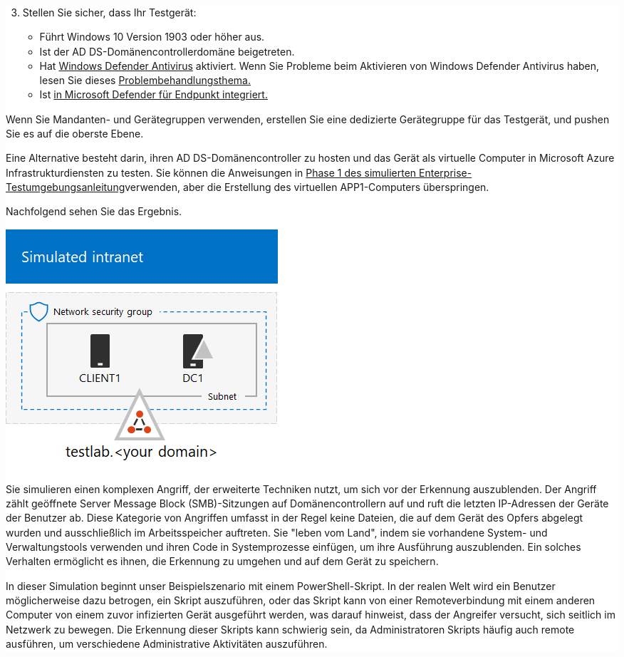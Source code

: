 3. Stellen Sie sicher, dass Ihr Testgerät:

   - Führt Windows 10 Version 1903 oder höher aus.
   - Ist der AD DS-Domänencontrollerdomäne beigetreten.
   - Hat [Windows Defender Antivirus](/windows/security/threat-protection/windows-defender-antivirus/configure-windows-defender-antivirus-features) aktiviert. Wenn Sie Probleme beim Aktivieren von Windows Defender Antivirus haben, lesen Sie dieses [Problembehandlungsthema.](/windows/security/threat-protection/microsoft-defender-atp/troubleshoot-onboarding#ensure-that-windows-defender-antivirus-is-not-disabled-by-a-policy)
   - Ist [in Microsoft Defender für Endpunkt integriert.](/windows/security/threat-protection/microsoft-defender-atp/configure-endpoints)

Wenn Sie Mandanten- und Gerätegruppen verwenden, erstellen Sie eine dedizierte Gerätegruppe für das Testgerät, und pushen Sie es auf die oberste Ebene.

Eine Alternative besteht darin, ihren AD DS-Domänencontroller zu hosten und das Gerät als virtuelle Computer in Microsoft Azure Infrastrukturdiensten zu testen. Sie können die Anweisungen in [Phase 1 des simulierten Enterprise-Testumgebungsanleitung](/microsoft-365/enterprise/simulated-ent-base-configuration-microsoft-365-enterprise#phase-1-create-a-simulated-intranet)verwenden, aber die Erstellung des virtuellen APP1-Computers überspringen.

Nachfolgend sehen Sie das Ergebnis.

![Endpunkte für Ihre Defender-Evaluierungsumgebung mithilfe des simulierten Enterprise Test Lab Guide](../../media/eval-defender-investigate-respond/eval-defender-eval-investigate-respond-endpoints-tlg.png)

Sie simulieren einen komplexen Angriff, der erweiterte Techniken nutzt, um sich vor der Erkennung auszublenden. Der Angriff zählt geöffnete Server Message Block (SMB)-Sitzungen auf Domänencontrollern auf und ruft die letzten IP-Adressen der Geräte der Benutzer ab. Diese Kategorie von Angriffen umfasst in der Regel keine Dateien, die auf dem Gerät des Opfers abgelegt wurden und ausschließlich im Arbeitsspeicher auftreten. Sie "leben vom Land", indem sie vorhandene System- und Verwaltungstools verwenden und ihren Code in Systemprozesse einfügen, um ihre Ausführung auszublenden. Ein solches Verhalten ermöglicht es ihnen, die Erkennung zu umgehen und auf dem Gerät zu speichern.

In dieser Simulation beginnt unser Beispielszenario mit einem PowerShell-Skript. In der realen Welt wird ein Benutzer möglicherweise dazu betrogen, ein Skript auszuführen, oder das Skript kann von einer Remoteverbindung mit einem anderen Computer von einem zuvor infizierten Gerät ausgeführt werden, was darauf hinweist, dass der Angreifer versucht, sich seitlich im Netzwerk zu bewegen. Die Erkennung dieser Skripts kann schwierig sein, da Administratoren Skripts häufig auch remote ausführen, um verschiedene Administrative Aktivitäten auszuführen.
